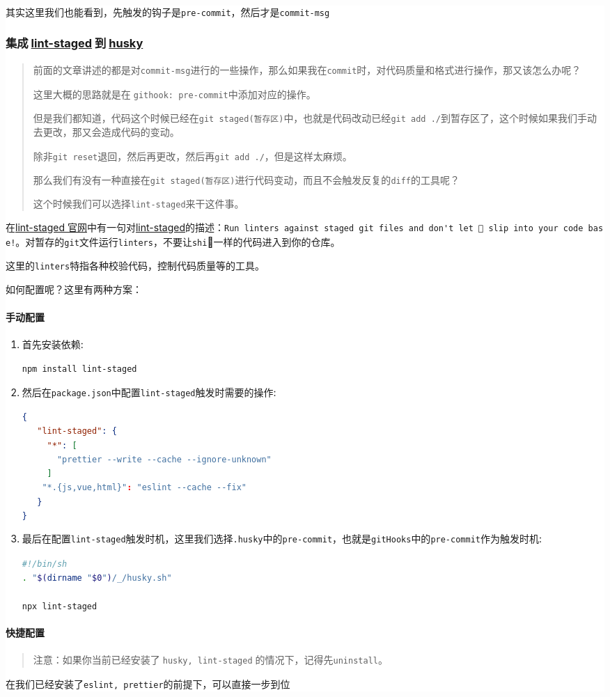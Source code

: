其实这里我们也能看到，先触发的钩子是`pre-commit`，然后才是`commit-msg`

### 集成 [lint-staged] 到 [husky]

> 前面的文章讲述的都是对`commit-msg`进行的一些操作，那么如果我在`commit`时，对代码质量和格式进行操作，那又该怎么办呢？
>
> 这里大概的思路就是在 `githook: pre-commit`中添加对应的操作。
>
> 但是我们都知道，代码这个时候已经在`git staged(暂存区)`中，也就是代码改动已经`git add ./`到暂存区了，这个时候如果我们手动去更改，那又会造成代码的变动。
>
> 除非`git reset`退回，然后再更改，然后再`git add ./`，但是这样太麻烦。
>
> 那么我们有没有一种直接在`git staged(暂存区)`进行代码变动，而且不会触发反复的`diff`的工具呢？
>
> 这个时候我们可以选择`lint-staged`来干这件事。

在[lint-staged 官网][lint-staged]中有一句对[lint-staged]的描述：`Run linters against staged git files and don't let 💩 slip into your code base!`。对暂存的`git`文件运行`linters`，不要让`shi`💩一样的代码进入到你的仓库。

这里的`linters`特指各种校验代码，控制代码质量等的工具。

如何配置呢？这里有两种方案：

#### 手动配置

1. 首先安装依赖:

   ```bash
   npm install lint-staged
   ```

2. 然后在`package.json`中配置`lint-staged`触发时需要的操作:

   ```json
   {
      "lint-staged": {
        "*": [
          "prettier --write --cache --ignore-unknown"
        ]
       "*.{js,vue,html}": "eslint --cache --fix"
      }
   }
   ```

3. 最后在配置`lint-staged`触发时机，这里我们选择`.husky`中的`pre-commit`，也就是`gitHooks`中的`pre-commit`作为触发时机:

   ```bash
   #!/bin/sh
   . "$(dirname "$0")/_/husky.sh"

   npx lint-staged
   ```

#### 快捷配置

> 注意：如果你当前已经安装了 `husky, lint-staged` 的情况下，记得先`uninstall`。

在我们已经安装了`eslint, prettier`的前提下，可以直接一步到位


[git hooks]: https://git-scm.com/docs/githooks
[npm scripts]: https://docs.npmjs.com/cli/v8/using-npm/scripts
[npm life-cycle-scripts]: https://docs.npmjs.com/cli/v8/using-npm/scripts#life-cycle-scripts
[npm pre-post-scripts]: https://docs.npmjs.com/cli/v8/using-npm/scripts#pre--post-scripts
[husky]: https://typicode.github.io/husky/#/
[eslint]: https://eslint.bootcss.com/
[prettier]: https://prettier.io/
[prettier options]: https://prettier.io/docs/en/options.html
[prettier configureFile]: https://prettier.io/docs/en/configuration.html
[prettier + eslint]: https://prettier.io/docs/en/integrating-with-linters.html
[prettier + gitHook]: https://prettier.io/docs/en/precommit.html
[lint-staged]: https://github.com/okonet/lint-staged#readme
[commit-lint]: https://commitlint.js.org
[chalk]: https://github.com/chalk/chalk#readme
[commitizen]: https://github.com/commitizen/cz-cli
[vscode]: https://code.visualstudio.com/
[mrm]: https://mrm.js.org/
[mrm-lint-staged]: https://mrm.js.org/docs/mrm-task-lint-staged